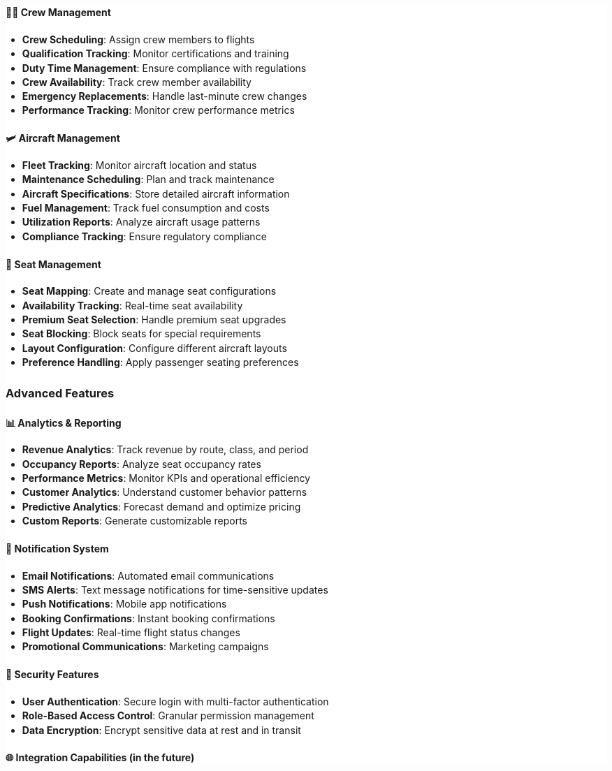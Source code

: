 #### 👨‍✈️ Crew Management

- **Crew Scheduling**: Assign crew members to flights
- **Qualification Tracking**: Monitor certifications and training
- **Duty Time Management**: Ensure compliance with regulations
- **Crew Availability**: Track crew member availability
- **Emergency Replacements**: Handle last-minute crew changes
- **Performance Tracking**: Monitor crew performance metrics

#### 🛩️ Aircraft Management

- **Fleet Tracking**: Monitor aircraft location and status
- **Maintenance Scheduling**: Plan and track maintenance
- **Aircraft Specifications**: Store detailed aircraft information
- **Fuel Management**: Track fuel consumption and costs
- **Utilization Reports**: Analyze aircraft usage patterns
- **Compliance Tracking**: Ensure regulatory compliance

#### 💺 Seat Management

- **Seat Mapping**: Create and manage seat configurations
- **Availability Tracking**: Real-time seat availability
- **Premium Seat Selection**: Handle premium seat upgrades
- **Seat Blocking**: Block seats for special requirements
- **Layout Configuration**: Configure different aircraft layouts
- **Preference Handling**: Apply passenger seating preferences

### Advanced Features

#### 📊 Analytics & Reporting

- **Revenue Analytics**: Track revenue by route, class, and period
- **Occupancy Reports**: Analyze seat occupancy rates
- **Performance Metrics**: Monitor KPIs and operational efficiency
- **Customer Analytics**: Understand customer behavior patterns
- **Predictive Analytics**: Forecast demand and optimize pricing
- **Custom Reports**: Generate customizable reports

#### 🔔 Notification System

- **Email Notifications**: Automated email communications
- **SMS Alerts**: Text message notifications for time-sensitive updates
- **Push Notifications**: Mobile app notifications
- **Booking Confirmations**: Instant booking confirmations
- **Flight Updates**: Real-time flight status changes
- **Promotional Communications**: Marketing campaigns

#### 🔐 Security Features

- **User Authentication**: Secure login with multi-factor authentication
- **Role-Based Access Control**: Granular permission management
- **Data Encryption**: Encrypt sensitive data at rest and in transit

#### 🌐 Integration Capabilities (in the future)
